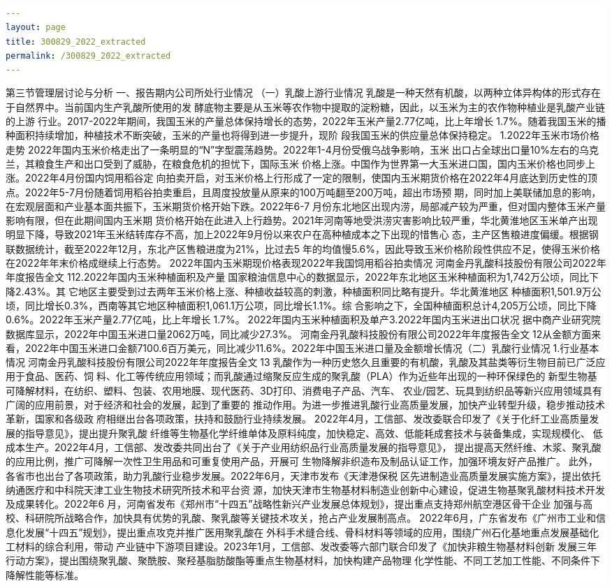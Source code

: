 ```yaml
---
layout: page
title: 300829_2022_extracted
permalink: /300829_2022_extracted
---
```


第三节管理层讨论与分析
一、报告期内公司所处行业情况
（一）乳酸上游行业情况
乳酸是一种天然有机酸，以两种立体异构体的形式存在于自然界中。当前国内生产乳酸所使用的发
酵底物主要是从玉米等农作物中提取的淀粉糖，因此，以玉米为主的农作物种植业是乳酸产业链的上游
行业。2017-2022年期间，我国玉米的产量总体保持增长的态势，2022年玉米产量2.77亿吨，比上年增长
1.7%。随着我国玉米的播种面积持续增加，种植技术不断突破，玉米的产量也将得到进一步提升，现阶
段我国玉米的供应量总体保持稳定。
1.2022年玉米市场价格走势
2022年国内玉米价格走出了一条明显的“N”字型震荡趋势。2022年1-4月份受俄乌战争影响，玉米
出口占全球出口量10%左右的乌克兰，其粮食生产和出口受到了威胁，在粮食危机的担忧下，国际玉米
价格上涨。中国作为世界第一大玉米进口国，国内玉米价格也同步上涨。2022年4月份国内饲用稻谷定
向拍卖开启，对玉米价格上行形成了一定的限制，使国内玉米期货价格在2022年4月底达到历史性的顶
点。2022年5-7月份随着饲用稻谷拍卖重启，且周度投放量从原来的100万吨翻至200万吨，超出市场预
期，同时加上美联储加息的影响，在宏观层面和产业基本面共振下，玉米期货价格开始下跌。2022年6-7
月份东北地区出现内涝，局部减产较为严重，但对国内整体玉米产量影响有限，但在此期间国内玉米期
货价格开始在此进入上行趋势。2021年河南等地受洪涝灾害影响比较严重，华北黄淮地区玉米单产出现
明显下降，导致2021年玉米结转库存不高，加上2022年9月份以来农户在高种植成本之下出现的惜售心
态，主产区售粮进度偏缓。根据钢联数据统计，截至2022年12月，东北产区售粮进度为21%，比过去5
年的均值慢5.6%，因此导致玉米价格阶段性供应不足，使得玉米价格在2022年年末价格成继续上行态势。
2022年国内玉米期现价格表现2022年我国饲用稻谷拍卖情况
河南金丹乳酸科技股份有限公司2022年年度报告全文
112.2022年国内玉米种植面积及产量
国家粮油信息中心的数据显示，2022年东北地区玉米种植面积为1,742万公顷，同比下降2.43%。其
它地区主要受到过去两年玉米价格上涨、种植收益较高的刺激，种植面积同比略有提升。华北黄淮地区
种植面积1,501.9万公顷，同比增长0.3%，西南等其它地区种植面积1,061.1万公项，同比增长1.1%。综
合影响之下，全国种植面积总计4,205万公顷，同比下降0.6%。2022年玉米产量2.77亿吨，比上年增长
1.7%。
2022年国内玉米种植面积及单产3.2022年国内玉米进出口状况
据中商产业研究院数据库显示，2022年中国玉米进口量2062万吨，同比减少27.3%。
河南金丹乳酸科技股份有限公司2022年年度报告全文
12从金额方面来看，2022年中国玉米进口金额7100.6百万美元，同比减少11.6%。2022年中国玉米进口量及金额增长情况（二）乳酸行业情况
1.行业基本情况
河南金丹乳酸科技股份有限公司2022年年度报告全文
13
乳酸作为一种历史悠久且重要的有机酸，乳酸及其盐类等衍生物目前已广泛应用于食品、医药、饲
料、化工等传统应用领域；而乳酸通过缩聚反应生成的聚乳酸（PLA）作为近些年出现的一种环保绿色的
新型生物基可降解材料，在纺织、塑料、包装、农用地膜、现代医药、3D打印、消费电子产品、汽车、
农业/园艺、玩具到纺织品等新兴应用领域具有广阔的应用前景，对于经济和社会的发展，起到了重要的
推动作用。为进一步推进乳酸行业高质量发展，加快产业转型升级，稳步推动技术革新，国家和各级政
府相继出台各项政策，扶持和鼓励行业持续发展。
2022年4月，工信部、发改委联合印发了《关于化纤工业高质量发展的指导意见》，提出提升聚乳酸
纤维等生物基化学纤维单体及原料纯度，加快稳定、高效、低能耗成套技术与装备集成，实现规模化、
低成本生产。2022年4月，工信部、发改委共同出台了《关于产业用纺织品行业高质量发展的指导意见》，
提出提高天然纤维、木浆、聚乳酸的应用比例，推广可降解一次性卫生用品和可重复使用产品，开展可
生物降解非织造布及制品认证工作，加强环境友好产品推广。
此外，各省市也出台了各项政策，助力乳酸行业稳步发展。2022年6月，天津市发布《天津港保税
区先进制造业高质量发展实施方案》，提出依托纳通医疗和中科院天津工业生物技术研究所技术和平台资
源，加快天津市生物基材料制造业创新中心建设，促进生物基聚乳酸材料技术开发及成果转化。2022年6
月，河南省发布《郑州市“十四五”战略性新兴产业发展总体规划》，提出重点支持郑州航空港区骨干企业
加强与高校、科研院所战略合作，加快具有优势的乳酸、聚乳酸等关键技术攻关，抢占产业发展制高点。
2022年6月，广东省发布《广州市工业和信息化发展“十四五”规划》，提出重点攻克并推广医用聚乳酸在
外科手术缝合线、骨科材料等领域的应用，围绕广州石化基地重点发展基础化工材料的综合利用，带动
产业链中下游项目建设。2023年1月，工信部、发改委等六部门联合印发了《加快非粮生物基材料创新
发展三年行动方案》，提出围绕聚乳酸、聚酰胺、聚羟基脂肪酸酯等重点生物基材料，加快构建产品物理
化学性能、不同工艺加工性能、不同条件下降解性能等标准。